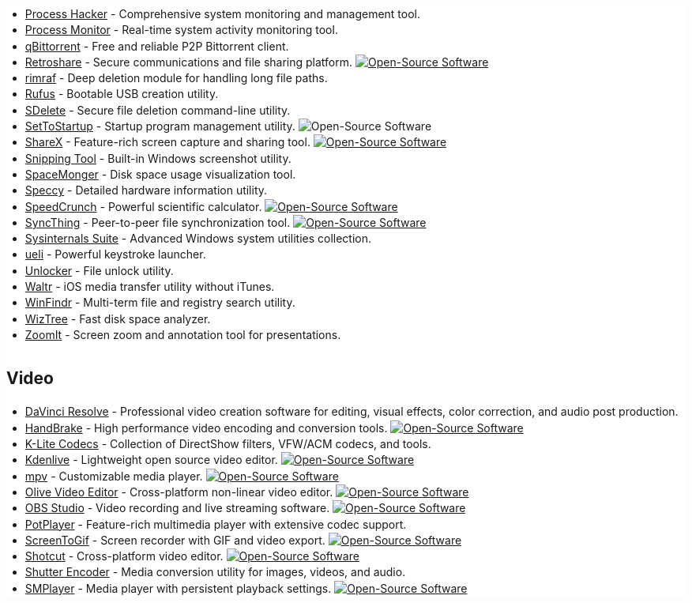 *   [Process Hacker](https://processhacker.sourceforge.net/) - Comprehensive system monitoring and management tool.
*   [Process Monitor](https://docs.microsoft.com/en-us/sysinternals/downloads/procmon) - Real-time system activity monitoring tool.
*   [qBittorrent](https://qbittorrent.org/) - Free and reliable P2P Bittorrent client.
*   [Retroshare](https://retroshare.cc/) - Secure communications and file sharing platform. [![Open-Source Software][oss icon]](https://github.com/RetroShare/RetroShare)
*   [rimraf](https://www.npmjs.com/package/rimraf) - Deep deletion module for handling long file paths.
*   [Rufus](https://rufus.akeo.ie/) - Bootable USB creation utility.
*   [SDelete](https://technet.microsoft.com/en-us/sysinternals/sdelete.aspx) - Secure file deletion command-line utility.
*   [SetToStartup](https://aashutoshrathi.github.io/Python-Scripts-and-Games/SetToStartup/) - Startup program management utility. ![Open-Source Software](https://github.com/0PandaDEV/awesome-windows/raw/main/opensource.svg)
*   [ShareX](https://getsharex.com/) - Feature-rich screen capture and sharing tool. [![Open-Source Software][OSS Icon]](https://github.com/ShareX/ShareX)
*   [Snipping Tool](https://support.microsoft.com/en-in/help/13776/windows-use-snipping-tool-to-capture-screenshots) - Built-in Windows screenshot utility.
*   [SpaceMonger](https://spacemonger.en.softonic.com/download) - Disk space usage visualization tool.
*   [Speccy](https://www.piriform.com/speccy) - Detailed hardware information utility.
*   [SpeedCrunch](https://speedcrunch.org/) - Powerful scientific calculator. [![Open-Source Software][OSS Icon]](https://bitbucket.org/heldercorreia/speedcrunch/)
*   [SyncThing](https://syncthing.net/) - Peer-to-peer file synchronization tool. [![Open-Source Software][oss icon]](https://github.com/syncthing/syncthing)
*   [Sysinternals Suite](https://technet.microsoft.com/en-us/sysinternals/bb842062) - Advanced Windows system utilities collection.
*   [ueli](https://ueli.app/#/) - Powerful keystroke launcher.
*   [Unlocker](https://www.softpedia.com/get/System/System-Miscellaneous/Unlocker.shtml) - File unlock utility.
*   [Waltr](https://softorino.com/waltr/) - iOS media transfer utility without iTunes.
*   [WinFindr](https://winfindr.com/) - Multi-term file and registry search utility.
*   [WizTree](https://wiztree.en.lo4d.com/) - Fast disk space analyzer.
*   [ZoomIt](https://technet.microsoft.com/en-us/sysinternals/zoomit.aspx) - Screen zoom and annotation tool for presentations.

## Video

*   [DaVinci Resolve](https://www.blackmagicdesign.com/products/davinciresolve/) - Professional video creation software for editing, visual effects, color correction, and audio post production.
*   [HandBrake](https://handbrake.fr/) - High performance video encoding and conversion tools. [![Open-Source Software][oss icon]](https://github.com/HandBrake/HandBrake)
*   [K-Lite Codecs](https://www.codecguide.com/download_kl.htm) - Collection of DirectShow filters, VFW/ACM codecs, and tools.
*   [Kdenlive](https://kdenlive.org/en/download/) - Lightweight open source video editor. [![Open-Source Software][oss icon]](https://invent.kde.org/multimedia/kdenlive)
*   [mpv](https://mpv.io/) - Customizable media player. [![Open-Source Software][oss icon]](https://github.com/mpv-player/mpv)
*   [Olive Video Editor](https://www.olivevideoeditor.org/) - Cross-platform non-linear video editor. [![Open-Source Software][oss icon]](https://github.com/olive-editor/olive)
*   [OBS Studio](https://obsproject.com/) - Video recording and live streaming software. [![Open-Source Software][oss icon]](https://github.com/obsproject/obs-studio)
*   [PotPlayer](https://potplayer.daum.net/) - Feature-rich multimedia player with extensive codec support.
*   [ScreenToGif](https://www.screentogif.com/) - Screen recorder with GIF and video export. [![Open-Source Software][oss icon]](https://github.com/NickeManarin/ScreenToGif/)
*   [Shotcut](https://www.shotcut.org/download/) - Cross-platform video editor. [![Open-Source Software][oss icon]](https://github.com/mltframework/shotcut)
*   [Shutter Encoder](https://www.shutterencoder.com/) - Media conversion utility for images, videos, and audio.
*   [SMPlayer](https://sourceforge.net/projects/smplayer/) - Media player with persistent playback settings. [![Open-Source Software][oss icon]](https://sourceforge.net/p/smplayer/code/HEAD/tree/)

[oss icon]: opensource.svg